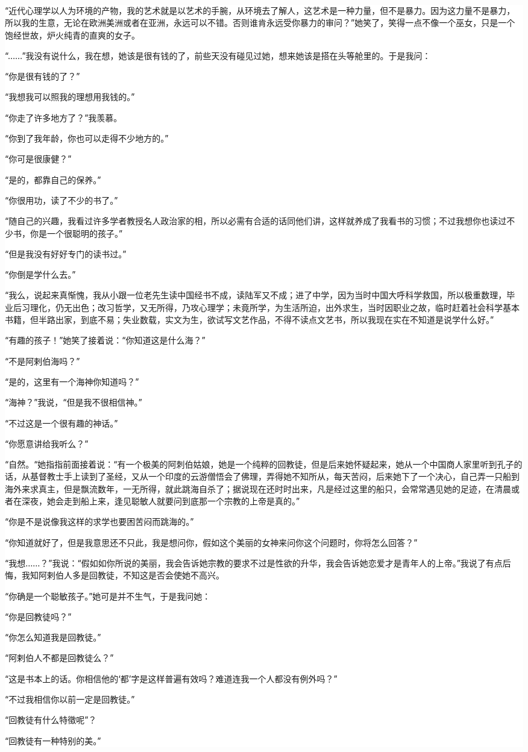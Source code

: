    “近代心理学以人为环境的产物，我的艺术就是以艺术的手腕，从环境去了解人，这艺术是一种力量，但不是暴力。因为这力量不是暴力，所以我的生意，无论在欧洲美洲或者在亚洲，永远可以不错。否则谁肯永远受你暴力的审问？”她笑了，笑得一点不像一个巫女，只是一个饱经世故，炉火纯青的直爽的女子。 

   “……”我没有说什么，我在想，她该是很有钱的了，前些天没有碰见过她，想来她该是搭在头等舱里的。于是我问： 

   “你是很有钱的了？” 

   “我想我可以照我的理想用我钱的。” 

   “你走了许多地方了？”我羡慕。 

   “你到了我年龄，你也可以走得不少地方的。” 

   “你可是很康健？” 

   “是的，都靠自己的保养。” 

   “你很用功，读了不少的书了。” 

   “随自己的兴趣，我看过许多学者教授名人政治家的相，所以必需有合适的话同他们讲，这样就养成了我看书的习惯；不过我想你也读过不少书，你是一个很聪明的孩子。” 

   “但是我没有好好专门的读书过。” 

   “你倒是学什么去。” 

   “我么，说起来真惭愧，我从小跟一位老先生读中国经书不成，读陆军又不成；进了中学，因为当时中国大呼科学救国，所以极重数理，毕业后习理化，仍无出色；改习哲学，又无所得，乃攻心理学；未竟所学，为生活所迫，出外求生，当时因职业之故，临时赶着社会科学基本书籍，但半路出家，到底不易；失业数载，实文为生，欲试写文艺作品，不得不读点文艺书，所以我现在实在不知道是说学什么好。” 

   “有趣的孩子！”她笑了接着说：“你知道这是什么海？” 

   “不是阿剌伯海吗？” 

   “是的，这里有一个海神你知道吗？” 

   “海神？”我说，“但是我不很相信神。” 

   “不过这是一个很有趣的神话。” 

   “你愿意讲给我听么？” 

   “自然。“她指指前面接着说：“有一个极美的阿刺伯姑娘，她是一个纯粹的回教徒，但是后来她怀疑起来，她从一个中国商人家里听到孔子的话，从基督教士手上读到了圣经，又从一个印度的云游僧悟会了佛理，弄得她不知所从，每天苦闷，后来她下了一个决心，自己弄一只船到海外来求真主，但是飘流数年，一无所得，就此跳海自杀了；据说现在还时时出来，凡是经过这里的船只，会常常遇见她的足迹，在清晨或者在深夜，她会走到船上来，逢见聪敏人就要问到底那一个宗教的上帝是真的。” 

   “你是不是说像我这样的求学也要困苦闷而跳海的。” 

   “你知道就好了，但是我意思还不只此，我是想问你，假如这个美丽的女神来问你这个问题时，你将怎么回答？” 

   “我想……？”我说：“假如如你所说的美丽，我会告诉她宗教的要求不过是性欲的升华，我会告诉她恋爱才是青年人的上帝。”我说了有点后悔，我知阿剌伯人多是回教徒，不知这是否会使她不高兴。 

   “你确是一个聪敏孩子。”她可是并不生气，于是我问她： 

   “你是回教徒吗？” 

   “你怎么知道我是回教徒。” 

   “阿剌伯人不都是回教徒么？” 

   “这是书本上的话。你相信他的‘都’字是这样普遍有效吗？难道连我一个人都没有例外吗？” 

   “不过我相信你以前一定是回教徒。” 

   “回教徒有什么特徵呢”？ 

   “回教徒有一种特别的美。” 

